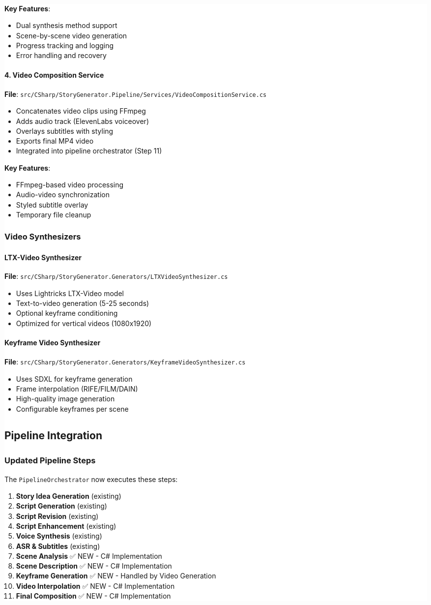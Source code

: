 **Key Features**:
- Dual synthesis method support
- Scene-by-scene video generation
- Progress tracking and logging
- Error handling and recovery

#### 4. Video Composition Service
**File**: `src/CSharp/StoryGenerator.Pipeline/Services/VideoCompositionService.cs`

- Concatenates video clips using FFmpeg
- Adds audio track (ElevenLabs voiceover)
- Overlays subtitles with styling
- Exports final MP4 video
- Integrated into pipeline orchestrator (Step 11)

**Key Features**:
- FFmpeg-based video processing
- Audio-video synchronization
- Styled subtitle overlay
- Temporary file cleanup

### Video Synthesizers

#### LTX-Video Synthesizer
**File**: `src/CSharp/StoryGenerator.Generators/LTXVideoSynthesizer.cs`

- Uses Lightricks LTX-Video model
- Text-to-video generation (5-25 seconds)
- Optional keyframe conditioning
- Optimized for vertical videos (1080x1920)

#### Keyframe Video Synthesizer
**File**: `src/CSharp/StoryGenerator.Generators/KeyframeVideoSynthesizer.cs`

- Uses SDXL for keyframe generation
- Frame interpolation (RIFE/FILM/DAIN)
- High-quality image generation
- Configurable keyframes per scene

## Pipeline Integration

### Updated Pipeline Steps

The `PipelineOrchestrator` now executes these steps:

1. **Story Idea Generation** (existing)
2. **Script Generation** (existing)
3. **Script Revision** (existing)
4. **Script Enhancement** (existing)
5. **Voice Synthesis** (existing)
6. **ASR & Subtitles** (existing)
7. **Scene Analysis** ✅ NEW - C# Implementation
8. **Scene Description** ✅ NEW - C# Implementation
9. **Keyframe Generation** ✅ NEW - Handled by Video Generation
10. **Video Interpolation** ✅ NEW - C# Implementation
11. **Final Composition** ✅ NEW - C# Implementation
